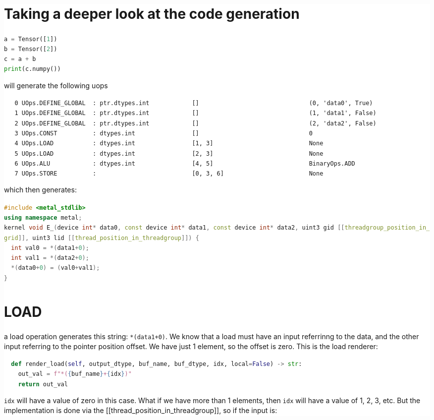 # Taking a deeper look at the code generation

```python
a = Tensor([1])
b = Tensor([2])
c = a + b
print(c.numpy())
```

will generate the following uops

```
   0 UOps.DEFINE_GLOBAL  : ptr.dtypes.int            []                               (0, 'data0', True)
   1 UOps.DEFINE_GLOBAL  : ptr.dtypes.int            []                               (1, 'data1', False)
   2 UOps.DEFINE_GLOBAL  : ptr.dtypes.int            []                               (2, 'data2', False)
   3 UOps.CONST          : dtypes.int                []                               0
   4 UOps.LOAD           : dtypes.int                [1, 3]                           None
   5 UOps.LOAD           : dtypes.int                [2, 3]                           None
   6 UOps.ALU            : dtypes.int                [4, 5]                           BinaryOps.ADD
   7 UOps.STORE          :                           [0, 3, 6]                        None
```

which then generates:

```c++
#include <metal_stdlib>
using namespace metal;
kernel void E_(device int* data0, const device int* data1, const device int* data2, uint3 gid [[threadgroup_position_in_grid]], uint3 lid [[thread_position_in_threadgroup]]) {
  int val0 = *(data1+0);
  int val1 = *(data2+0);
  *(data0+0) = (val0+val1);
}
```

# LOAD

a load operation generates this string: `*(data1+0)`. We know that a load
must have an input referrinng to the data, and the other input referring to
the pointer position offset. We have just 1 element, so the offset is zero. 
This is the load renderer:

```python
  def render_load(self, output_dtype, buf_name, buf_dtype, idx, local=False) -> str:
    out_val = f"*({buf_name}+{idx})"
    return out_val
```

`idx` will have a value of zero in this case. What if we have more than 1 
elements, then `idx` will have a value of 1, 2, 3, etc. But the implementation
is done via the [[thread_position_in_threadgroup]], so if the input is:
